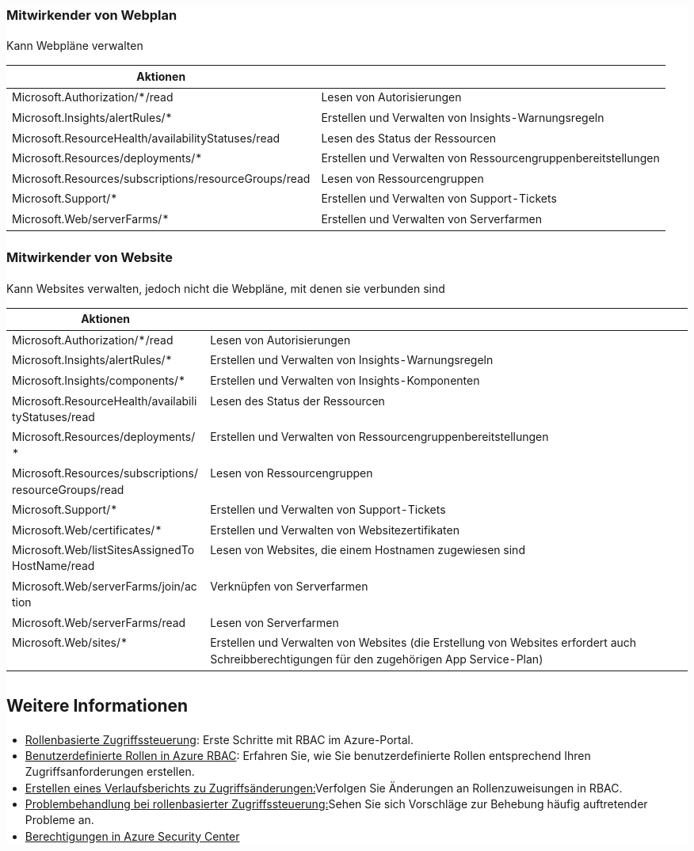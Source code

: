 ### <a name="web-plan-contributor"></a>Mitwirkender von Webplan
Kann Webpläne verwalten

| **Aktionen** |  |
| --- | --- |
| Microsoft.Authorization/*/read |Lesen von Autorisierungen |
| Microsoft.Insights/alertRules/* |Erstellen und Verwalten von Insights-Warnungsregeln |
| Microsoft.ResourceHealth/availabilityStatuses/read |Lesen des Status der Ressourcen |
| Microsoft.Resources/deployments/* |Erstellen und Verwalten von Ressourcengruppenbereitstellungen |
| Microsoft.Resources/subscriptions/resourceGroups/read |Lesen von Ressourcengruppen |
| Microsoft.Support/* |Erstellen und Verwalten von Support-Tickets |
| Microsoft.Web/serverFarms/* |Erstellen und Verwalten von Serverfarmen |

### <a name="website-contributor"></a>Mitwirkender von Website
Kann Websites verwalten, jedoch nicht die Webpläne, mit denen sie verbunden sind

| **Aktionen** |  |
| --- | --- |
| Microsoft.Authorization/*/read |Lesen von Autorisierungen |
| Microsoft.Insights/alertRules/* |Erstellen und Verwalten von Insights-Warnungsregeln |
| Microsoft.Insights/components/* |Erstellen und Verwalten von Insights-Komponenten |
| Microsoft.ResourceHealth/availabilityStatuses/read |Lesen des Status der Ressourcen |
| Microsoft.Resources/deployments/* |Erstellen und Verwalten von Ressourcengruppenbereitstellungen |
| Microsoft.Resources/subscriptions/resourceGroups/read |Lesen von Ressourcengruppen |
| Microsoft.Support/* |Erstellen und Verwalten von Support-Tickets |
| Microsoft.Web/certificates/* |Erstellen und Verwalten von Websitezertifikaten |
| Microsoft.Web/listSitesAssignedToHostName/read |Lesen von Websites, die einem Hostnamen zugewiesen sind |
| Microsoft.Web/serverFarms/join/action |Verknüpfen von Serverfarmen |
| Microsoft.Web/serverFarms/read |Lesen von Serverfarmen |
| Microsoft.Web/sites/* |Erstellen und Verwalten von Websites (die Erstellung von Websites erfordert auch Schreibberechtigungen für den zugehörigen App Service-Plan) |

## <a name="see-also"></a>Weitere Informationen
* [Rollenbasierte Zugriffssteuerung](role-based-access-control-configure.md): Erste Schritte mit RBAC im Azure-Portal.
* [Benutzerdefinierte Rollen in Azure RBAC](role-based-access-control-custom-roles.md): Erfahren Sie, wie Sie benutzerdefinierte Rollen entsprechend Ihren Zugriffsanforderungen erstellen.
* [Erstellen eines Verlaufsberichts zu Zugriffsänderungen:](role-based-access-control-access-change-history-report.md)Verfolgen Sie Änderungen an Rollenzuweisungen in RBAC.
* [Problembehandlung bei rollenbasierter Zugriffssteuerung:](role-based-access-control-troubleshooting.md)Sehen Sie sich Vorschläge zur Behebung häufig auftretender Probleme an.
* [Berechtigungen in Azure Security Center](../security-center/security-center-permissions.md)
